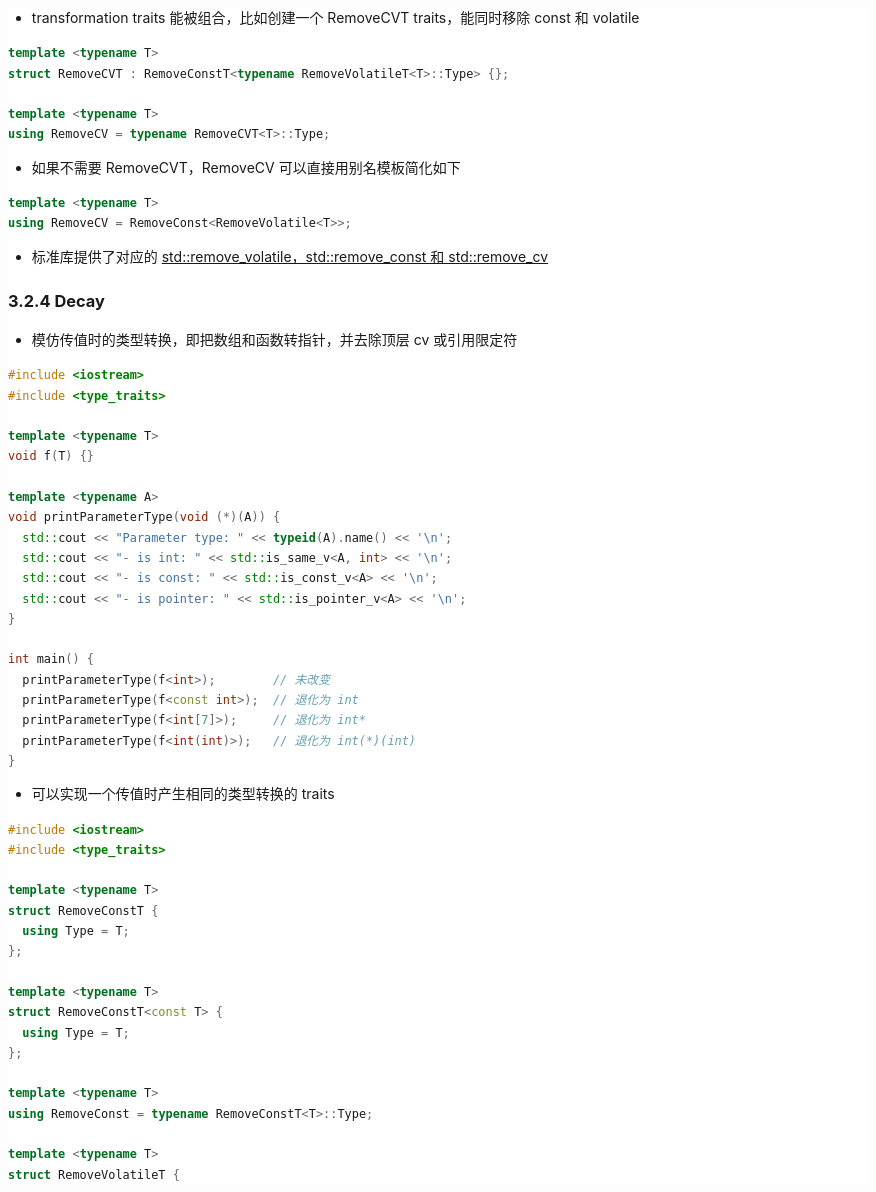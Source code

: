 
* transformation traits 能被组合，比如创建一个 RemoveCVT traits，能同时移除 const 和 volatile

```cpp
template <typename T>
struct RemoveCVT : RemoveConstT<typename RemoveVolatileT<T>::Type> {};

template <typename T>
using RemoveCV = typename RemoveCVT<T>::Type;
```

* 如果不需要 RemoveCVT，RemoveCV 可以直接用别名模板简化如下

```cpp
template <typename T>
using RemoveCV = RemoveConst<RemoveVolatile<T>>;
```

* 标准库提供了对应的 [std::remove_volatile，std::remove_const 和 std::remove_cv](https://en.cppreference.com/w/cpp/types/remove_cv)

### 3.2.4 Decay

* 模仿传值时的类型转换，即把数组和函数转指针，并去除顶层 cv 或引用限定符

```cpp
#include <iostream>
#include <type_traits>

template <typename T>
void f(T) {}

template <typename A>
void printParameterType(void (*)(A)) {
  std::cout << "Parameter type: " << typeid(A).name() << '\n';
  std::cout << "- is int: " << std::is_same_v<A, int> << '\n';
  std::cout << "- is const: " << std::is_const_v<A> << '\n';
  std::cout << "- is pointer: " << std::is_pointer_v<A> << '\n';
}

int main() {
  printParameterType(f<int>);        // 未改变
  printParameterType(f<const int>);  // 退化为 int
  printParameterType(f<int[7]>);     // 退化为 int*
  printParameterType(f<int(int)>);   // 退化为 int(*)(int)
}
```

* 可以实现一个传值时产生相同的类型转换的 traits

```cpp
#include <iostream>
#include <type_traits>

template <typename T>
struct RemoveConstT {
  using Type = T;
};

template <typename T>
struct RemoveConstT<const T> {
  using Type = T;
};

template <typename T>
using RemoveConst = typename RemoveConstT<T>::Type;

template <typename T>
struct RemoveVolatileT {
```